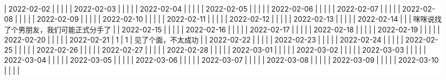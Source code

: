 |	2022-02-02	|		|		|		|
|	2022-02-03	|		|		|		|
|	2022-02-04	|		|		|		|
|	2022-02-05	|		|		|		|
|	2022-02-06	|		|		|		|
|	2022-02-07	|		|		|		|
|	2022-02-08	|		|		|		|
|	2022-02-09	|		|		|		|
|	2022-02-10	|		|		|		|
|	2022-02-11	|		|		|		|
|	2022-02-12	|		|		|		|
|	2022-02-13	|		|		|		|
|	2022-02-14	|		|		|	咪咪说找了个男朋友，我们可能正式分手了	|
|	2022-02-15	|		|		|		|
|	2022-02-16	|		|		|		|
|	2022-02-17	|		|		|		|
|	2022-02-18	|		|		|		|
|	2022-02-19	|		|		|		|
|	2022-02-20	|		|		|		|
|	2022-02-21	|	1	|	1	|	见了个面，不太成功	|
|	2022-02-22	|		|		|		|
|	2022-02-23	|		|		|		|
|	2022-02-24	|		|		|		|
|	2022-02-25	|		|		|		|
|	2022-02-26	|		|		|		|
|	2022-02-27	|		|		|		|
|	2022-02-28	|		|		|		|
|	2022-03-01	|		|		|		|
|	2022-03-02	|		|		|		|
|	2022-03-03	|		|		|		|
|	2022-03-04	|		|		|		|
|	2022-03-05	|		|		|		|
|	2022-03-06	|		|		|		|
|	2022-03-07	|		|		|		|
|	2022-03-08	|		|		|		|
|	2022-03-09	|		|		|		|
|	2022-03-10	|		|		|		|